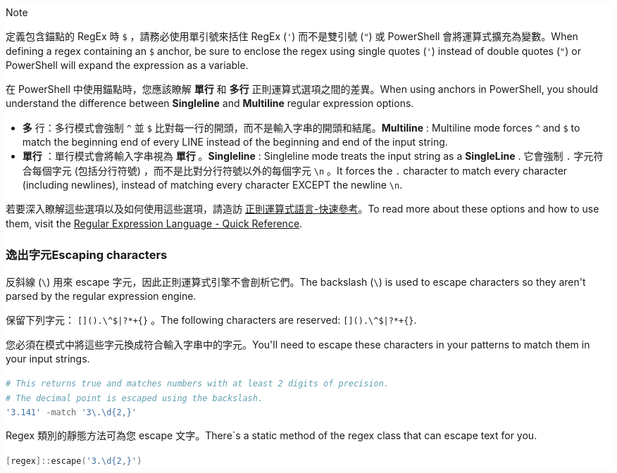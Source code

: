 > [!NOTE]
> <span data-ttu-id="b216d-178">定義包含錨點的 RegEx 時 `$` ，請務必使用單引號來括住 RegEx (`'`) 而不是雙引號 (`"`) 或 PowerShell 會將運算式擴充為變數。</span><span class="sxs-lookup"><span data-stu-id="b216d-178">When defining a regex containing an `$` anchor, be sure to enclose the regex using single quotes (`'`) instead of double quotes (`"`) or PowerShell will expand the expression as a variable.</span></span>

<span data-ttu-id="b216d-179">在 PowerShell 中使用錨點時，您應該瞭解 **單行** 和 **多行** 正則運算式選項之間的差異。</span><span class="sxs-lookup"><span data-stu-id="b216d-179">When using anchors in PowerShell, you should understand the difference between **Singleline** and **Multiline** regular expression options.</span></span>

- <span data-ttu-id="b216d-180">**多** 行：多行模式會強制 `^` 並 `$` 比對每一行的開頭，而不是輸入字串的開頭和結尾。</span><span class="sxs-lookup"><span data-stu-id="b216d-180">**Multiline** : Multiline mode forces `^` and `$` to match the beginning end of every LINE instead of the beginning and end of the input string.</span></span>
- <span data-ttu-id="b216d-181">**單行** ：單行模式會將輸入字串視為 **單行** 。</span><span class="sxs-lookup"><span data-stu-id="b216d-181">**Singleline** : Singleline mode treats the input string as a **SingleLine** .</span></span>
  <span data-ttu-id="b216d-182">它會強制 `.` 字元符合每個字元 (包括分行符號) ，而不是比對分行符號以外的每個字元 `\n` 。</span><span class="sxs-lookup"><span data-stu-id="b216d-182">It forces the `.` character to match every character (including newlines), instead of matching every character EXCEPT the newline `\n`.</span></span>

<span data-ttu-id="b216d-183">若要深入瞭解這些選項以及如何使用這些選項，請造訪 [正則運算式語言-快速參考](/dotnet/standard/base-types/regular-expression-language-quick-reference)。</span><span class="sxs-lookup"><span data-stu-id="b216d-183">To read more about these options and how to use them, visit the [Regular Expression Language - Quick Reference](/dotnet/standard/base-types/regular-expression-language-quick-reference).</span></span>

### <a name="escaping-characters"></a><span data-ttu-id="b216d-184">逸出字元</span><span class="sxs-lookup"><span data-stu-id="b216d-184">Escaping characters</span></span>

<span data-ttu-id="b216d-185">反斜線 (`\`) 用來 escape 字元，因此正則運算式引擎不會剖析它們。</span><span class="sxs-lookup"><span data-stu-id="b216d-185">The backslash (`\`) is used to escape characters so they aren't parsed by the regular expression engine.</span></span>

<span data-ttu-id="b216d-186">保留下列字元： `[]().\^$|?*+{}` 。</span><span class="sxs-lookup"><span data-stu-id="b216d-186">The following characters are reserved: `[]().\^$|?*+{}`.</span></span>

<span data-ttu-id="b216d-187">您必須在模式中將這些字元換成符合輸入字串中的字元。</span><span class="sxs-lookup"><span data-stu-id="b216d-187">You'll need to escape these characters in your patterns to match them in your input strings.</span></span>

```powershell
# This returns true and matches numbers with at least 2 digits of precision.
# The decimal point is escaped using the backslash.
'3.141' -match '3\.\d{2,}'
```

<span data-ttu-id="b216d-188">Regex 類別的靜態方法可為您 escape 文字。</span><span class="sxs-lookup"><span data-stu-id="b216d-188">There\`s a static method of the regex class that can escape text for you.</span></span>

```powershell
[regex]::escape('3.\d{2,}')
```
